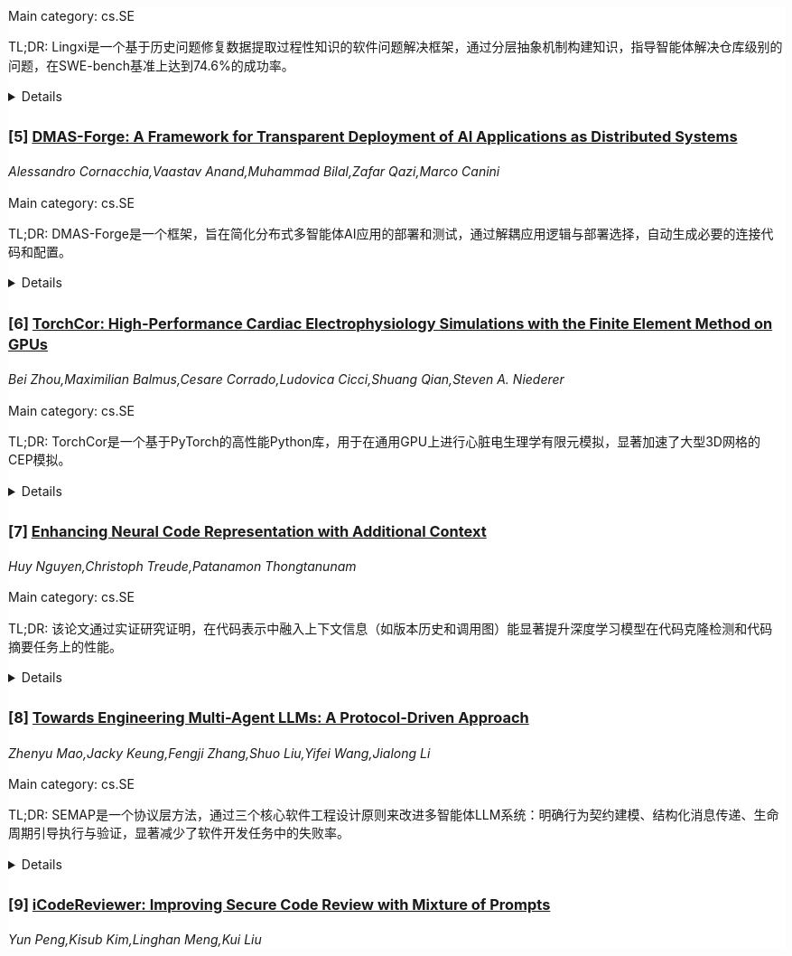 Main category: cs.SE

TL;DR: Lingxi是一个基于历史问题修复数据提取过程性知识的软件问题解决框架，通过分层抽象机制构建知识，指导智能体解决仓库级别的问题，在SWE-bench基准上达到74.6%的成功率。


<details><summary>Details</summary></details>


### [5] [DMAS-Forge: A Framework for Transparent Deployment of AI Applications as Distributed Systems](https://arxiv.org/abs/2510.11872)
*Alessandro Cornacchia,Vaastav Anand,Muhammad Bilal,Zafar Qazi,Marco Canini*

Main category: cs.SE

TL;DR: DMAS-Forge是一个框架，旨在简化分布式多智能体AI应用的部署和测试，通过解耦应用逻辑与部署选择，自动生成必要的连接代码和配置。


<details><summary>Details</summary></details>


### [6] [TorchCor: High-Performance Cardiac Electrophysiology Simulations with the Finite Element Method on GPUs](https://arxiv.org/abs/2510.12011)
*Bei Zhou,Maximilian Balmus,Cesare Corrado,Ludovica Cicci,Shuang Qian,Steven A. Niederer*

Main category: cs.SE

TL;DR: TorchCor是一个基于PyTorch的高性能Python库，用于在通用GPU上进行心脏电生理学有限元模拟，显著加速了大型3D网格的CEP模拟。


<details><summary>Details</summary></details>


### [7] [Enhancing Neural Code Representation with Additional Context](https://arxiv.org/abs/2510.12082)
*Huy Nguyen,Christoph Treude,Patanamon Thongtanunam*

Main category: cs.SE

TL;DR: 该论文通过实证研究证明，在代码表示中融入上下文信息（如版本历史和调用图）能显著提升深度学习模型在代码克隆检测和代码摘要任务上的性能。


<details><summary>Details</summary></details>


### [8] [Towards Engineering Multi-Agent LLMs: A Protocol-Driven Approach](https://arxiv.org/abs/2510.12120)
*Zhenyu Mao,Jacky Keung,Fengji Zhang,Shuo Liu,Yifei Wang,Jialong Li*

Main category: cs.SE

TL;DR: SEMAP是一个协议层方法，通过三个核心软件工程设计原则来改进多智能体LLM系统：明确行为契约建模、结构化消息传递、生命周期引导执行与验证，显著减少了软件开发任务中的失败率。


<details><summary>Details</summary></details>


### [9] [iCodeReviewer: Improving Secure Code Review with Mixture of Prompts](https://arxiv.org/abs/2510.12186)
*Yun Peng,Kisub Kim,Linghan Meng,Kui Liu*
